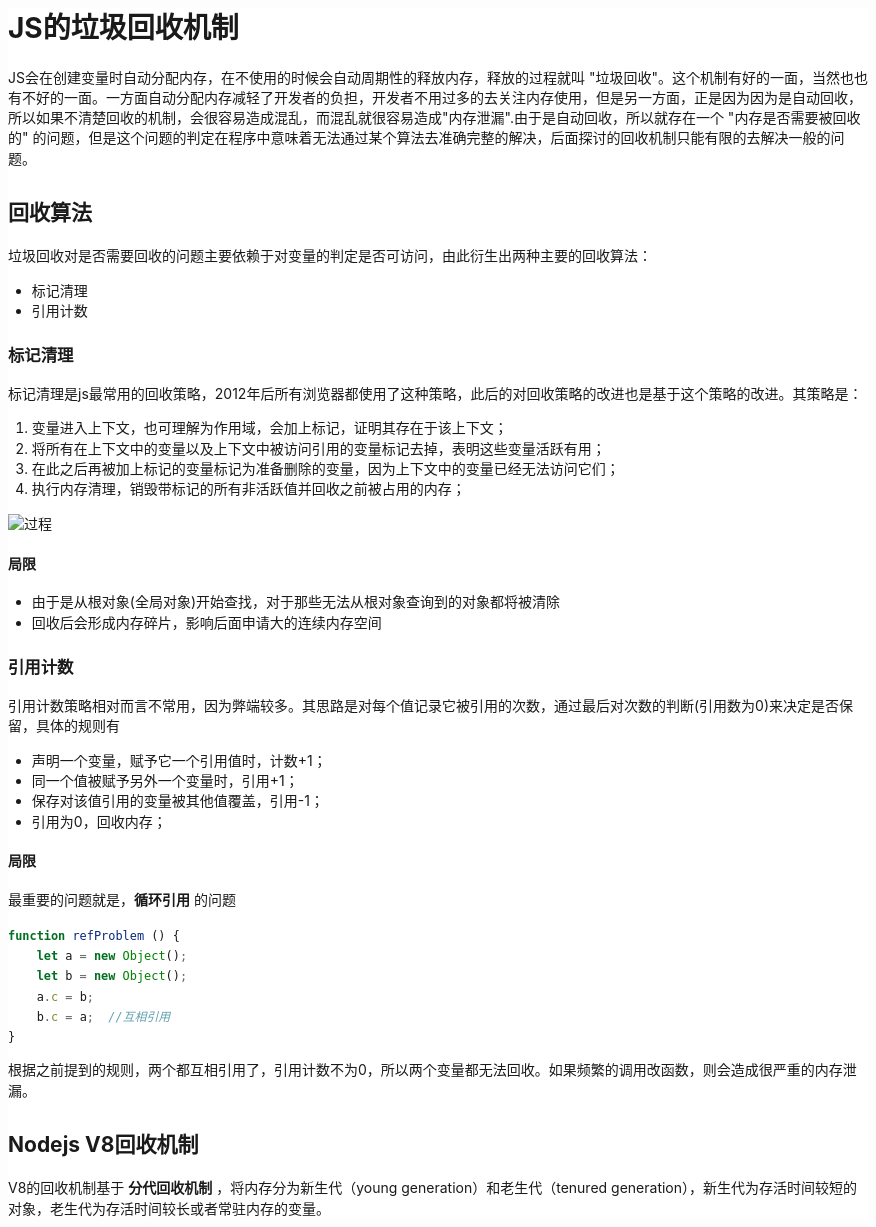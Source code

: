 # JS的垃圾回收机制

JS会在创建变量时自动分配内存，在不使用的时候会自动周期性的释放内存，释放的过程就叫 "垃圾回收"。这个机制有好的一面，当然也也有不好的一面。一方面自动分配内存减轻了开发者的负担，开发者不用过多的去关注内存使用，但是另一方面，正是因为因为是自动回收，所以如果不清楚回收的机制，会很容易造成混乱，而混乱就很容易造成"内存泄漏".由于是自动回收，所以就存在一个 "内存是否需要被回收的" 的问题，但是这个问题的判定在程序中意味着无法通过某个算法去准确完整的解决，后面探讨的回收机制只能有限的去解决一般的问题。

## 回收算法
垃圾回收对是否需要回收的问题主要依赖于对变量的判定是否可访问，由此衍生出两种主要的回收算法：
- 标记清理
- 引用计数

### 标记清理
标记清理是js最常用的回收策略，2012年后所有浏览器都使用了这种策略，此后的对回收策略的改进也是基于这个策略的改进。其策略是：

1. 变量进入上下文，也可理解为作用域，会加上标记，证明其存在于该上下文；
2. 将所有在上下文中的变量以及上下文中被访问引用的变量标记去掉，表明这些变量活跃有用；
3. 在此之后再被加上标记的变量标记为准备删除的变量，因为上下文中的变量已经无法访问它们；
4. 执行内存清理，销毁带标记的所有非活跃值并回收之前被占用的内存；

![过程](https://github.com/zhansingsong/js-leakage-patterns/blob/master/JavaScript%E5%86%85%E5%AD%98%E9%82%A3%E7%82%B9%E4%BA%8B/images/mark-sweep.gif?raw=true "过程")

#### 局限
- 由于是从根对象(全局对象)开始查找，对于那些无法从根对象查询到的对象都将被清除
- 回收后会形成内存碎片，影响后面申请大的连续内存空间

### 引用计数
引用计数策略相对而言不常用，因为弊端较多。其思路是对每个值记录它被引用的次数，通过最后对次数的判断(引用数为0)来决定是否保留，具体的规则有

- 声明一个变量，赋予它一个引用值时，计数+1；
- 同一个值被赋予另外一个变量时，引用+1；
- 保存对该值引用的变量被其他值覆盖，引用-1；
- 引用为0，回收内存；

#### 局限
最重要的问题就是，**循环引用** 的问题

```javascript
function refProblem () {
	let a = new Object();
	let b = new Object();
	a.c = b;
	b.c = a;  //互相引用
}
```
根据之前提到的规则，两个都互相引用了，引用计数不为0，所以两个变量都无法回收。如果频繁的调用改函数，则会造成很严重的内存泄漏。

## Nodejs V8回收机制
V8的回收机制基于 **分代回收机制** ，将内存分为新生代（young generation）和老生代（tenured generation），新生代为存活时间较短的对象，老生代为存活时间较长或者常驻内存的变量。
